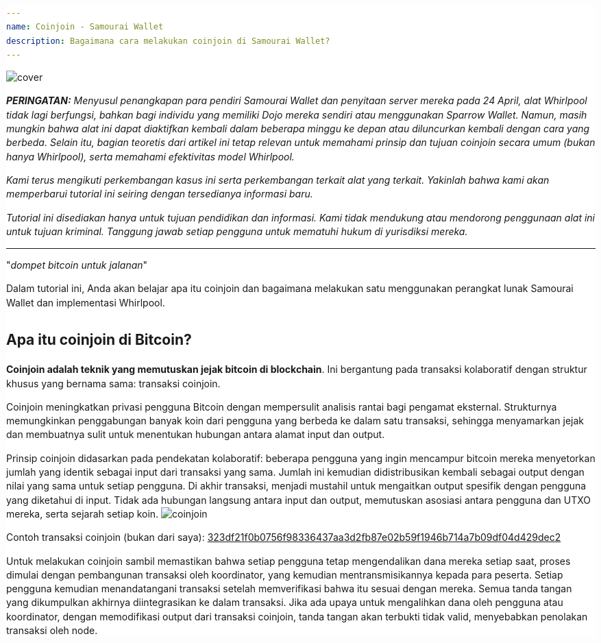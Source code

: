 ```yaml
---
name: Coinjoin - Samourai Wallet
description: Bagaimana cara melakukan coinjoin di Samourai Wallet?
---
```

![cover](assets/cover.webp)

***PERINGATAN:** Menyusul penangkapan para pendiri Samourai Wallet dan penyitaan server mereka pada 24 April, alat Whirlpool tidak lagi berfungsi, bahkan bagi individu yang memiliki Dojo mereka sendiri atau menggunakan Sparrow Wallet. Namun, masih mungkin bahwa alat ini dapat diaktifkan kembali dalam beberapa minggu ke depan atau diluncurkan kembali dengan cara yang berbeda. Selain itu, bagian teoretis dari artikel ini tetap relevan untuk memahami prinsip dan tujuan coinjoin secara umum (bukan hanya Whirlpool), serta memahami efektivitas model Whirlpool.*

_Kami terus mengikuti perkembangan kasus ini serta perkembangan terkait alat yang terkait. Yakinlah bahwa kami akan memperbarui tutorial ini seiring dengan tersedianya informasi baru._

_Tutorial ini disediakan hanya untuk tujuan pendidikan dan informasi. Kami tidak mendukung atau mendorong penggunaan alat ini untuk tujuan kriminal. Tanggung jawab setiap pengguna untuk mematuhi hukum di yurisdiksi mereka._

---

"*dompet bitcoin untuk jalanan*"

Dalam tutorial ini, Anda akan belajar apa itu coinjoin dan bagaimana melakukan satu menggunakan perangkat lunak Samourai Wallet dan implementasi Whirlpool.

## Apa itu coinjoin di Bitcoin?
**Coinjoin adalah teknik yang memutuskan jejak bitcoin di blockchain**. Ini bergantung pada transaksi kolaboratif dengan struktur khusus yang bernama sama: transaksi coinjoin.

Coinjoin meningkatkan privasi pengguna Bitcoin dengan mempersulit analisis rantai bagi pengamat eksternal. Strukturnya memungkinkan penggabungan banyak koin dari pengguna yang berbeda ke dalam satu transaksi, sehingga menyamarkan jejak dan membuatnya sulit untuk menentukan hubungan antara alamat input dan output.

Prinsip coinjoin didasarkan pada pendekatan kolaboratif: beberapa pengguna yang ingin mencampur bitcoin mereka menyetorkan jumlah yang identik sebagai input dari transaksi yang sama. Jumlah ini kemudian didistribusikan kembali sebagai output dengan nilai yang sama untuk setiap pengguna. Di akhir transaksi, menjadi mustahil untuk mengaitkan output spesifik dengan pengguna yang diketahui di input. Tidak ada hubungan langsung antara input dan output, memutuskan asosiasi antara pengguna dan UTXO mereka, serta sejarah setiap koin.
![coinjoin](assets/notext/1.webp)

Contoh transaksi coinjoin (bukan dari saya): [323df21f0b0756f98336437aa3d2fb87e02b59f1946b714a7b09df04d429dec2](https://mempool.space/en/tx/323df21f0b0756f98336437aa3d2fb87e02b59f1946b714a7b09df04d429dec2)

Untuk melakukan coinjoin sambil memastikan bahwa setiap pengguna tetap mengendalikan dana mereka setiap saat, proses dimulai dengan pembangunan transaksi oleh koordinator, yang kemudian mentransmisikannya kepada para peserta. Setiap pengguna kemudian menandatangani transaksi setelah memverifikasi bahwa itu sesuai dengan mereka. Semua tanda tangan yang dikumpulkan akhirnya diintegrasikan ke dalam transaksi. Jika ada upaya untuk mengalihkan dana oleh pengguna atau koordinator, dengan memodifikasi output dari transaksi coinjoin, tanda tangan akan terbukti tidak valid, menyebabkan penolakan transaksi oleh node.
